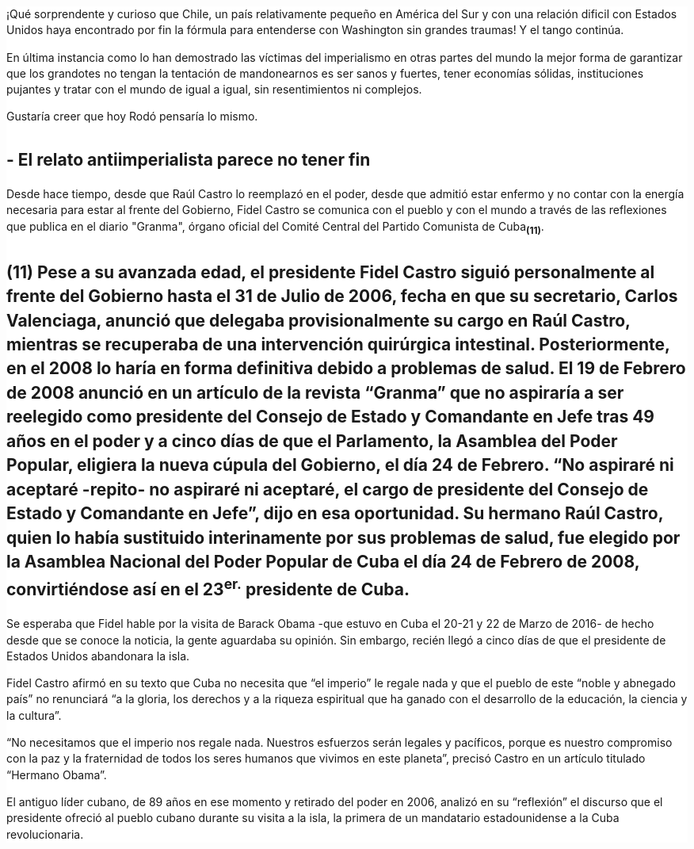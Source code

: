 ¡Qué sorprendente y curioso que Chile, un país relativamente pequeño en América del Sur y con una relación dificil con Estados Unidos haya encontrado por fin la fórmula para entenderse con Washington sin grandes traumas! Y el tango continúa.

En última instancia como lo han demostrado las víctimas del imperialismo en otras partes del mundo la mejor forma de garantizar que los grandotes no tengan la tentación de mandonearnos es ser sanos y fuertes, tener economías sólidas, instituciones pujantes y tratar con el mundo de igual a igual, sin resentimientos ni complejos.

Gustaría creer que hoy Rodó pensaría lo mismo.

## **\- El relato antiimperialista parece no tener fin**

Desde hace tiempo, desde que Raúl Castro lo reemplazó en el poder, desde que admitió estar enfermo y no contar con la energía necesaria para estar al frente del Gobierno, Fidel Castro se comunica con el pueblo y con el mundo a través de las reflexiones que publica en el diario "Granma", órgano oficial del Comité Central del Partido Comunista de Cuba<sub><strong>(11)</strong></sub>.

## **(11)** Pese a su avanzada edad, el presidente Fidel Castro siguió personalmente al frente del Gobierno hasta el 31 de Julio de 2006, fecha en que su secretario, Carlos Valenciaga, anunció que delegaba provisionalmente su cargo en Raúl Castro, mientras se recuperaba de una intervención quirúrgica intestinal. Posteriormente, en el 2008 lo haría en forma definitiva debido a problemas de salud. El 19 de Febrero de 2008 anunció en un artículo de la revista “Granma” que no aspiraría a ser reelegido como presidente del Consejo de Estado y Comandante en Jefe tras 49 años en el poder y a cinco días de que el Parlamento, la Asamblea del Poder Popular, eligiera la nueva cúpula del Gobierno, el día 24 de Febrero. “No aspiraré ni aceptaré -repito- no aspiraré ni aceptaré, el cargo de presidente del Consejo de Estado y Comandante en Jefe”, dijo en esa oportunidad. Su hermano Raúl Castro, quien lo había sustituido interinamente por sus problemas de salud, fue elegido por la Asamblea Nacional del Poder Popular de Cuba el día 24 de Febrero de 2008, convirtiéndose así en el 23<sup>er.</sup> presidente de Cuba.

Se esperaba que Fidel hable por la visita de Barack Obama -que estuvo en Cuba el 20-21 y 22 de Marzo de 2016- de hecho desde que se conoce la noticia, la gente aguardaba su opinión. Sin embargo, recién llegó a cinco días de que el presidente de Estados Unidos abandonara la isla.

Fidel Castro afirmó en su texto que Cuba no necesita que “el imperio” le regale nada y que el pueblo de este “noble y abnegado país” no renunciará “a la gloria, los derechos y a la riqueza espiritual que ha ganado con el desarrollo de la educación, la ciencia y la cultura”.

“No necesitamos que el imperio nos regale nada. Nuestros esfuerzos serán legales y pacíficos, porque es nuestro compromiso con la paz y la fraternidad de todos los seres humanos que vivimos en este planeta”, precisó Castro en un artículo titulado “Hermano Obama”.

El antiguo líder cubano, de 89 años en ese momento y retirado del poder en 2006, analizó en su “reflexión” el discurso que el presidente ofreció al pueblo cubano durante su visita a la isla, la primera de un mandatario estadounidense a la Cuba revolucionaria.
